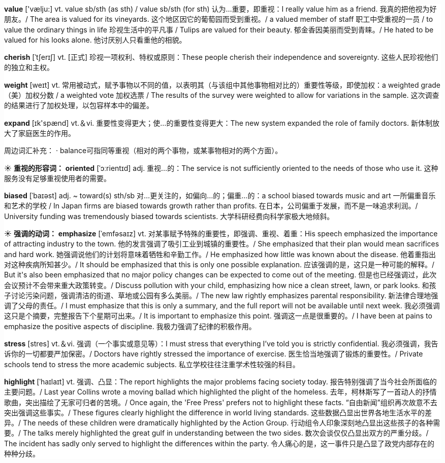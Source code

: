 <span class="vocabulary">**value**</span> ['vælju:] 
<span class="definition">vt. value sb/sth (as sth) / value sb/sth (for sth) 认为…重要，即重视：</span>I really value him as a friend. 我真的把他视为好朋友。/ The area is valued for its vineyards. 这个地区因它的葡萄园而受到重视。/ a valued member of staff 职工中受重视的一员 / to value the ordinary things in life 珍视生活中的平凡事 / Tulips are valued for their beauty. 郁金香因美丽而受到青睐。/ He hated to be valued for his looks alone. 他讨厌别人只看重他的相貌。
           
<span class="vocabulary">**cherish**</span> [ˈtʃerɪʃ]
<span class="definition">vt. [正式] 珍视一项权利、特权或原则：</span>These people cherish their independence and sovereignty. 这些人民珍视他们的独立和主权。

<span class="vocabulary">**weight**</span> [weɪt] 
<span class="definition">vt. 常用被动式，赋予事物以不同的值，以表明其（与该组中其他事物相对比的）重要性等级，即使加权：</span>a weighted grade（美）加权分数 / a weighted vote 加权选票 / The results of the survey were weighted to allow for variations in the sample. 这次调查的结果进行了加权处理，以包容样本中的偏差。

<span class="vocabulary">**expand**</span> [ɪk'spænd] 
<span class="definition">vt.＆vi. 重要性变得更大；使…的重要性变得更大：</span>The new system expanded the role of family doctors. 新体制放大了家庭医生的作用。

周边词汇补充：
· balance可指同等重视（相对的两个事物，或某事物相对的两个方面）。

☀ <span class="category">**重视的形容词：**</span>
<span class="vocabulary">**oriented**</span> [ˈɔːrientɪd]
<span class="definition">adj. 重视…的：</span>The service is not sufficiently oriented to the needs of those who use it. 这种服务没有足够重视使用者的需要。

<span class="vocabulary">**biased**</span> [ˈbaɪəst]
<span class="definition">adj. ~ toward(s) sth/sb 对…更关注的，如偏向…的；偏重…的：</span>a school biased towards music and art 一所偏重音乐和艺术的学校 / In Japan firms are biased towards growth rather than profits. 在日本，公司偏重于发展，而不是一味追求利润。/ University funding was tremendously biased towards scientists. 大学科研经费向科学家极大地倾斜。

☀ <span class="category">**强调的动词：**</span>
<span class="vocabulary">**emphasize**</span> [ˈemfəsaɪz]
<span class="definition">vt. 对某事赋予特殊的重要性，即强调、重视、着重：</span>His speech emphasized the importance of attracting industry to the town. 他的发言强调了吸引工业到城镇的重要性。/ She emphasized that their plan would mean sacrifices and hard work. 她强调说他们的计划将意味着牺牲和辛勤工作。/ He emphasized how little was known about the disease. 他着重指出对这种疾病所知甚少。/ It should be emphasized that this is only one possible explanation. 应该强调的是，这只是一种可能的解释。/ But it's also been emphasized that no major policy changes can be expected to come out of the meeting. 但是也已经强调过，此次会议预计不会带来重大政策转变。/ Discuss pollution with your child, emphasizing how nice a clean street, lawn, or park looks. 和孩子讨论污染问题，强调清洁的街道、草地或公园有多么美丽。/ The new law rightly emphasizes parental responsibility. 新法律合理地强调了父母的责任。/ I must emphasize that this is only a summary, and the full report will not be available until next week. 我必须强调这只是个摘要，完整报告下个星期可出来。/ It is important to emphasize this point. 强调这一点是很重要的。/ I have been at pains to emphasize the positive aspects of discipline. 我极力强调了纪律的积极作用。

<span class="vocabulary">**stress**</span> [stres] 
<span class="definition">vt.＆vi. 强调（一个事实或意见等）：</span>I must stress that everything I’ve told you is strictly confidential. 我必须强调，我告诉你的一切都要严加保密。/ Doctors have rightly stressed the importance of exercise. 医生恰当地强调了锻炼的重要性。/ Private schools tend to stress the more academic subjects. 私立学校往往注重学术性较强的科目。
           
<span class="vocabulary">**highlight**</span> [ˈhaɪlaɪt]
<span class="definition">vt. 强调、凸显：</span>The report highlights the major problems facing society today. 报告特别强调了当今社会所面临的主要问题。/ Last year Collins wrote a moving ballad which highlighted the plight of the homeless. 去年，柯林斯写了一首动人的抒情歌曲，突出描绘了无家可归者的苦境。/ Once again, the 'Free Press' prefers not to highlight these facts. “自由新闻”组织再次故意不去突出强调这些事实。/ These figures clearly highlight the difference in world living standards. 这些数据凸显出世界各地生活水平的差异。/ The needs of these children were dramatically highlighted by the Action Group. 行动组令人印象深刻地凸显出这些孩子的各种需要。/ The talks merely highlighted the great gulf in understanding between the two sides. 数次会谈仅仅凸显出双方的严重分歧。/ The incident has sadly only served to highlight the differences within the party. 令人痛心的是，这一事件只是凸显了政党内部存在的种种分歧。
           